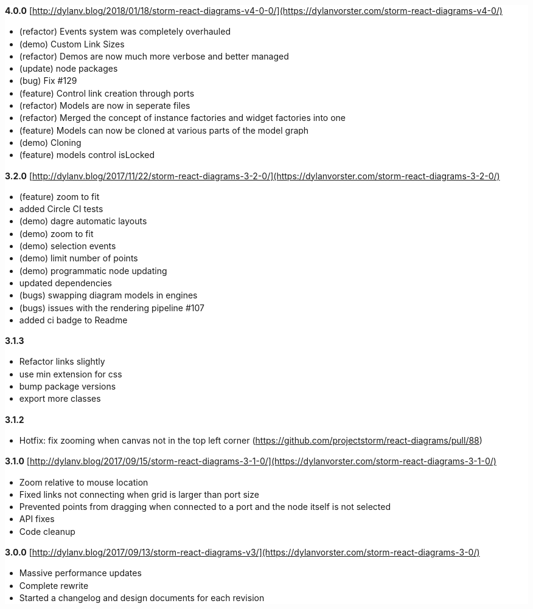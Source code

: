 **4.0.0** [http://dylanv.blog/2018/01/18/storm-react-diagrams-v4-0-0/](https://dylanvorster.com/storm-react-diagrams-v4-0/)

- (refactor) Events system was completely overhauled
- (demo) Custom Link Sizes
- (refactor) Demos are now much more verbose and better managed
- (update) node packages
- (bug) Fix #129
- (feature) Control link creation through ports
- (refactor) Models are now in seperate files
- (refactor) Merged the concept of instance factories and widget factories into one
- (feature) Models can now be cloned at various parts of the model graph
- (demo) Cloning
- (feature) models control isLocked

**3.2.0** [http://dylanv.blog/2017/11/22/storm-react-diagrams-3-2-0/](https://dylanvorster.com/storm-react-diagrams-3-2-0/)

- (feature) zoom to fit
- added Circle CI tests
- (demo) dagre automatic layouts
- (demo) zoom to fit
- (demo) selection events
- (demo) limit number of points
- (demo) programmatic node updating
- updated dependencies
- (bugs) swapping diagram models in engines
- (bugs) issues with the rendering pipeline #107
- added ci badge to Readme

**3.1.3**

- Refactor links slightly
- use min extension for css
- bump package versions
- export more classes

**3.1.2**

- Hotfix: fix zooming when canvas not in the top left corner
  (https://github.com/projectstorm/react-diagrams/pull/88)

**3.1.0** [http://dylanv.blog/2017/09/15/storm-react-diagrams-3-1-0/](https://dylanvorster.com/storm-react-diagrams-3-1-0/)

- Zoom relative to mouse location
- Fixed links not connecting when grid is larger than port size
- Prevented points from dragging when connected to a port and the node itself is not selected
- API fixes
- Code cleanup

**3.0.0** [http://dylanv.blog/2017/09/13/storm-react-diagrams-v3/](https://dylanvorster.com/storm-react-diagrams-3-0/)

- Massive performance updates
- Complete rewrite
- Started a changelog and design documents for each revision
